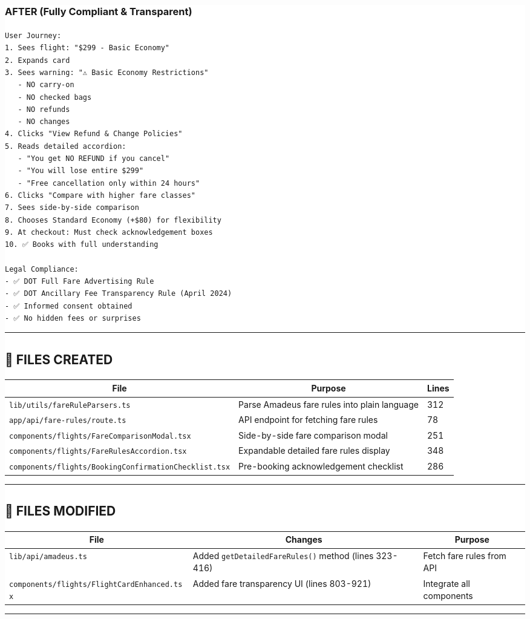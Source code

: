 ### **AFTER (Fully Compliant & Transparent)**
```
User Journey:
1. Sees flight: "$299 - Basic Economy"
2. Expands card
3. Sees warning: "⚠️ Basic Economy Restrictions"
   - NO carry-on
   - NO checked bags
   - NO refunds
   - NO changes
4. Clicks "View Refund & Change Policies"
5. Reads detailed accordion:
   - "You get NO REFUND if you cancel"
   - "You will lose entire $299"
   - "Free cancellation only within 24 hours"
6. Clicks "Compare with higher fare classes"
7. Sees side-by-side comparison
8. Chooses Standard Economy (+$80) for flexibility
9. At checkout: Must check acknowledgement boxes
10. ✅ Books with full understanding

Legal Compliance:
- ✅ DOT Full Fare Advertising Rule
- ✅ DOT Ancillary Fee Transparency Rule (April 2024)
- ✅ Informed consent obtained
- ✅ No hidden fees or surprises
```

---

## 🔧 **FILES CREATED**

| File | Purpose | Lines |
|------|---------|-------|
| `lib/utils/fareRuleParsers.ts` | Parse Amadeus fare rules into plain language | 312 |
| `app/api/fare-rules/route.ts` | API endpoint for fetching fare rules | 78 |
| `components/flights/FareComparisonModal.tsx` | Side-by-side fare comparison modal | 251 |
| `components/flights/FareRulesAccordion.tsx` | Expandable detailed fare rules display | 348 |
| `components/flights/BookingConfirmationChecklist.tsx` | Pre-booking acknowledgement checklist | 286 |

---

## 🔄 **FILES MODIFIED**

| File | Changes | Purpose |
|------|---------|---------|
| `lib/api/amadeus.ts` | Added `getDetailedFareRules()` method (lines 323-416) | Fetch fare rules from API |
| `components/flights/FlightCardEnhanced.tsx` | Added fare transparency UI (lines 803-921) | Integrate all components |

---